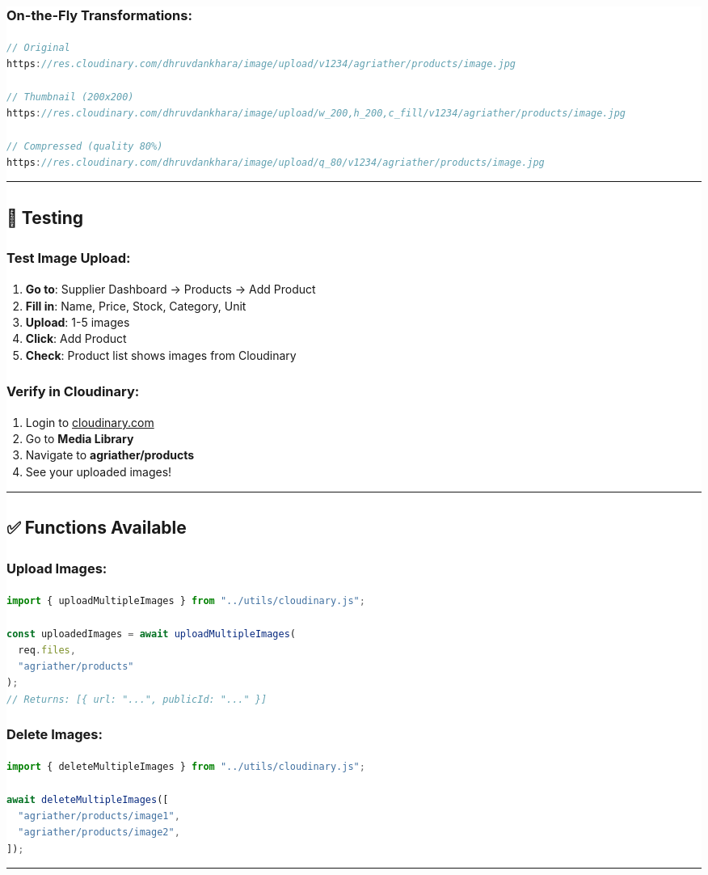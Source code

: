 ### **On-the-Fly Transformations:**

```javascript
// Original
https://res.cloudinary.com/dhruvdankhara/image/upload/v1234/agriather/products/image.jpg

// Thumbnail (200x200)
https://res.cloudinary.com/dhruvdankhara/image/upload/w_200,h_200,c_fill/v1234/agriather/products/image.jpg

// Compressed (quality 80%)
https://res.cloudinary.com/dhruvdankhara/image/upload/q_80/v1234/agriather/products/image.jpg
```

---

## 🧪 Testing

### **Test Image Upload:**

1. **Go to**: Supplier Dashboard → Products → Add Product
2. **Fill in**: Name, Price, Stock, Category, Unit
3. **Upload**: 1-5 images
4. **Click**: Add Product
5. **Check**: Product list shows images from Cloudinary

### **Verify in Cloudinary:**

1. Login to [cloudinary.com](https://cloudinary.com/console)
2. Go to **Media Library**
3. Navigate to **agriather/products**
4. See your uploaded images!

---

## ✅ Functions Available

### **Upload Images:**

```javascript
import { uploadMultipleImages } from "../utils/cloudinary.js";

const uploadedImages = await uploadMultipleImages(
  req.files,
  "agriather/products"
);
// Returns: [{ url: "...", publicId: "..." }]
```

### **Delete Images:**

```javascript
import { deleteMultipleImages } from "../utils/cloudinary.js";

await deleteMultipleImages([
  "agriather/products/image1",
  "agriather/products/image2",
]);
```

---